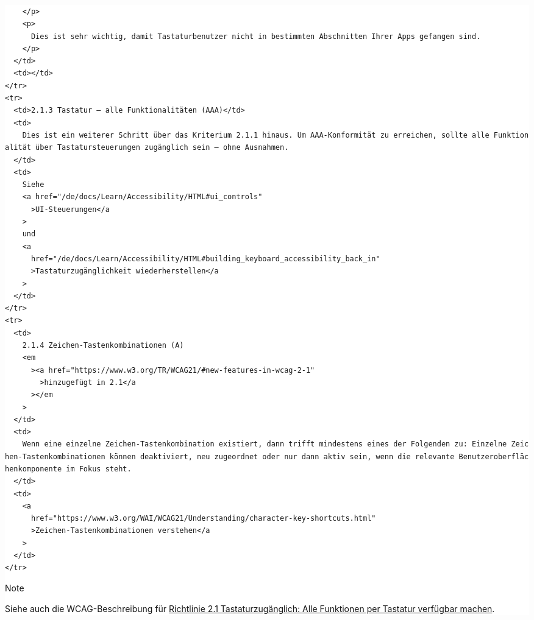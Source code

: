         </p>
        <p>
          Dies ist sehr wichtig, damit Tastaturbenutzer nicht in bestimmten Abschnitten Ihrer Apps gefangen sind.
        </p>
      </td>
      <td></td>
    </tr>
    <tr>
      <td>2.1.3 Tastatur — alle Funktionalitäten (AAA)</td>
      <td>
        Dies ist ein weiterer Schritt über das Kriterium 2.1.1 hinaus. Um AAA-Konformität zu erreichen, sollte alle Funktionalität über Tastatursteuerungen zugänglich sein — ohne Ausnahmen.
      </td>
      <td>
        Siehe
        <a href="/de/docs/Learn/Accessibility/HTML#ui_controls"
          >UI-Steuerungen</a
        >
        und
        <a
          href="/de/docs/Learn/Accessibility/HTML#building_keyboard_accessibility_back_in"
          >Tastaturzugänglichkeit wiederherstellen</a
        >
      </td>
    </tr>
    <tr>
      <td>
        2.1.4 Zeichen-Tastenkombinationen (A)
        <em
          ><a href="https://www.w3.org/TR/WCAG21/#new-features-in-wcag-2-1"
            >hinzugefügt in 2.1</a
          ></em
        >
      </td>
      <td>
        Wenn eine einzelne Zeichen-Tastenkombination existiert, dann trifft mindestens eines der Folgenden zu: Einzelne Zeichen-Tastenkombinationen können deaktiviert, neu zugeordnet oder nur dann aktiv sein, wenn die relevante Benutzeroberflächenkomponente im Fokus steht.
      </td>
      <td>
        <a
          href="https://www.w3.org/WAI/WCAG21/Understanding/character-key-shortcuts.html"
          >Zeichen-Tastenkombinationen verstehen</a
        >
      </td>
    </tr>
  </tbody>
</table>

> [!NOTE]
> Siehe auch die WCAG-Beschreibung für [Richtlinie 2.1 Tastaturzugänglich: Alle Funktionen per Tastatur verfügbar machen](https://www.w3.org/TR/WCAG21/#keyboard-accessible).
